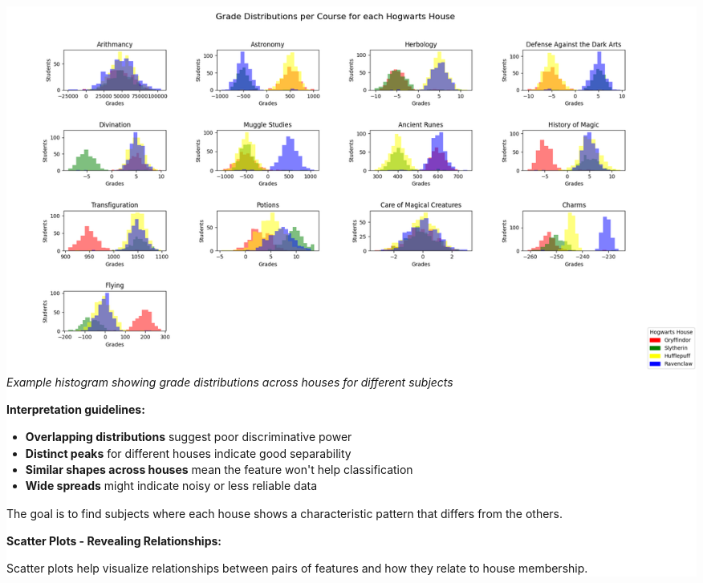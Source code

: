 ![Histogram Example](images/histograms.png)
*Example histogram showing grade distributions across houses for different subjects*

**Interpretation guidelines:**
- **Overlapping distributions** suggest poor discriminative power
- **Distinct peaks** for different houses indicate good separability
- **Similar shapes across houses** mean the feature won't help classification
- **Wide spreads** might indicate noisy or less reliable data

The goal is to find subjects where each house shows a characteristic pattern that differs from the others.

**Scatter Plots - Revealing Relationships:**

Scatter plots help visualize relationships between pairs of features and how they relate to house membership.

